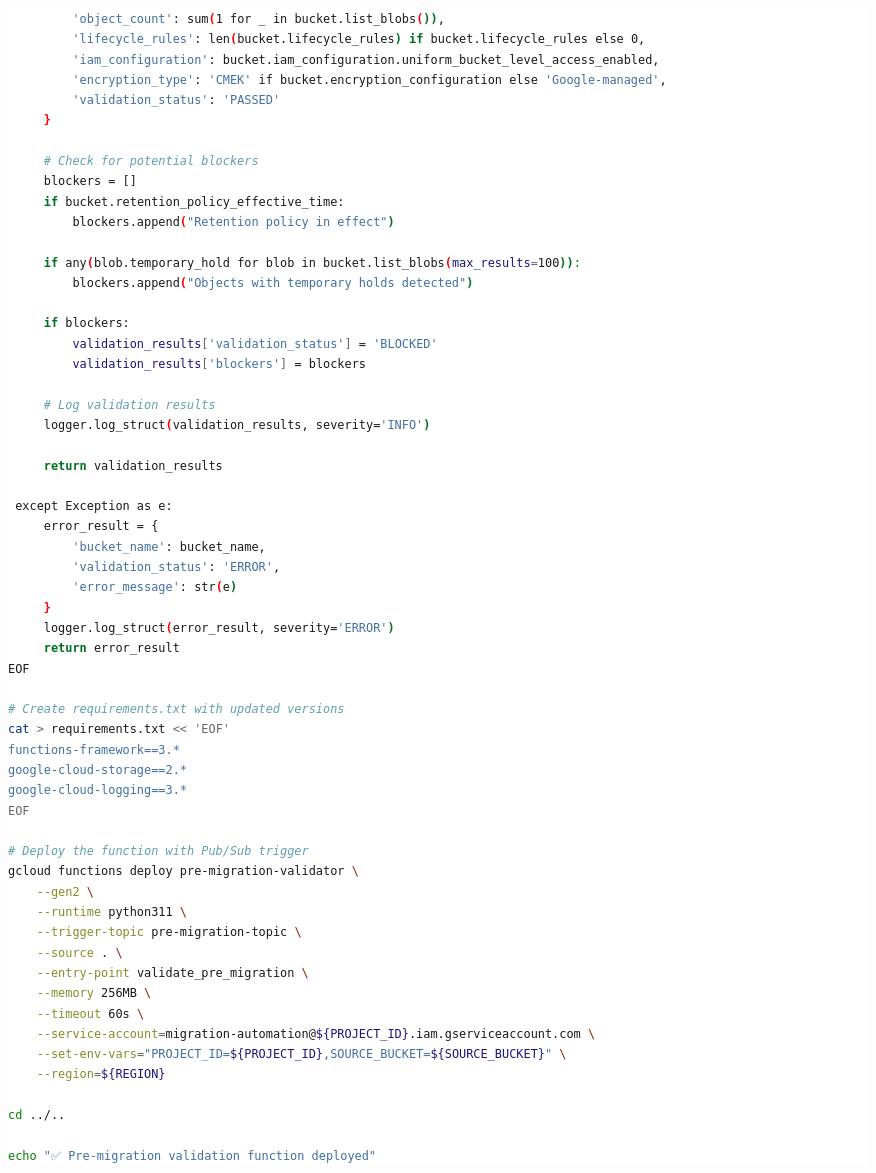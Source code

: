    ```bash
            'object_count': sum(1 for _ in bucket.list_blobs()),
            'lifecycle_rules': len(bucket.lifecycle_rules) if bucket.lifecycle_rules else 0,
            'iam_configuration': bucket.iam_configuration.uniform_bucket_level_access_enabled,
            'encryption_type': 'CMEK' if bucket.encryption_configuration else 'Google-managed',
            'validation_status': 'PASSED'
        }
        
        # Check for potential blockers
        blockers = []
        if bucket.retention_policy_effective_time:
            blockers.append("Retention policy in effect")
        
        if any(blob.temporary_hold for blob in bucket.list_blobs(max_results=100)):
            blockers.append("Objects with temporary holds detected")
        
        if blockers:
            validation_results['validation_status'] = 'BLOCKED'
            validation_results['blockers'] = blockers
        
        # Log validation results
        logger.log_struct(validation_results, severity='INFO')
        
        return validation_results
        
    except Exception as e:
        error_result = {
            'bucket_name': bucket_name,
            'validation_status': 'ERROR',
            'error_message': str(e)
        }
        logger.log_struct(error_result, severity='ERROR')
        return error_result
EOF
   
   # Create requirements.txt with updated versions
   cat > requirements.txt << 'EOF'
functions-framework==3.*
google-cloud-storage==2.*
google-cloud-logging==3.*
EOF
   
   # Deploy the function with Pub/Sub trigger
   gcloud functions deploy pre-migration-validator \
       --gen2 \
       --runtime python311 \
       --trigger-topic pre-migration-topic \
       --source . \
       --entry-point validate_pre_migration \
       --memory 256MB \
       --timeout 60s \
       --service-account=migration-automation@${PROJECT_ID}.iam.gserviceaccount.com \
       --set-env-vars="PROJECT_ID=${PROJECT_ID},SOURCE_BUCKET=${SOURCE_BUCKET}" \
       --region=${REGION}
   
   cd ../..
   
   echo "✅ Pre-migration validation function deployed"
   ```

